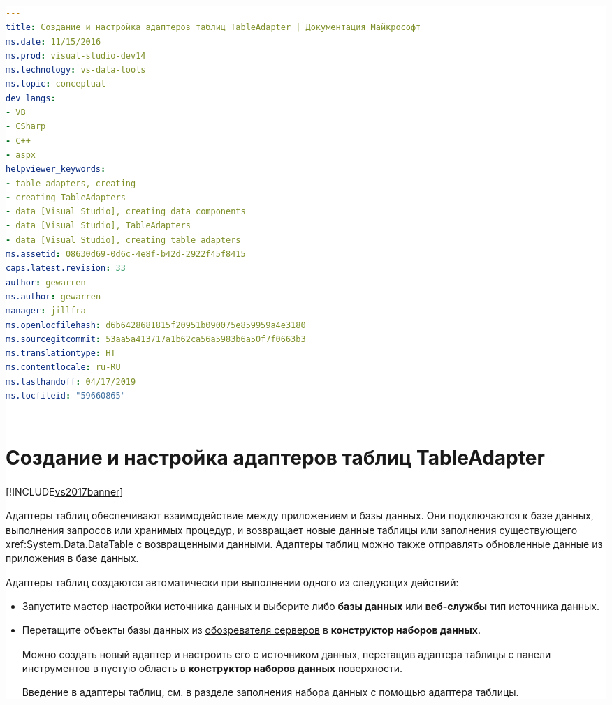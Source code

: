 ```yaml
---
title: Создание и настройка адаптеров таблиц TableAdapter | Документация Майкрософт
ms.date: 11/15/2016
ms.prod: visual-studio-dev14
ms.technology: vs-data-tools
ms.topic: conceptual
dev_langs:
- VB
- CSharp
- C++
- aspx
helpviewer_keywords:
- table adapters, creating
- creating TableAdapters
- data [Visual Studio], creating data components
- data [Visual Studio], TableAdapters
- data [Visual Studio], creating table adapters
ms.assetid: 08630d69-0d6c-4e8f-b42d-2922f45f8415
caps.latest.revision: 33
author: gewarren
ms.author: gewarren
manager: jillfra
ms.openlocfilehash: d6b6428681815f20951b090075e859959a4e3180
ms.sourcegitcommit: 53aa5a413717a1b62ca56a5983b6a50f7f0663b3
ms.translationtype: HT
ms.contentlocale: ru-RU
ms.lasthandoff: 04/17/2019
ms.locfileid: "59660865"
---
```

# <a name="create-and-configure-tableadapters"></a>Создание и настройка адаптеров таблиц TableAdapter
[!INCLUDE[vs2017banner](../includes/vs2017banner.md)]

Адаптеры таблиц обеспечивают взаимодействие между приложением и базы данных. Они подключаются к базе данных, выполнения запросов или хранимых процедур, и возвращает новые данные таблицы или заполнения существующего <xref:System.Data.DataTable> с возвращенными данными. Адаптеры таблиц можно также отправлять обновленные данные из приложения в базе данных.  
  
 Адаптеры таблиц создаются автоматически при выполнении одного из следующих действий:  
  
- Запустите [мастер настройки источника данных](http://msdn.microsoft.com/library/c4df7de5-5da0-4064-940c-761dd6d9e28f) и выберите либо **базы данных** или **веб-службы** тип источника данных.  
  
- Перетащите объекты базы данных из [обозревателя серверов](http://msdn.microsoft.com/library/4ea29b3b-bbb2-45e4-9082-eaf635c41c4d) в **конструктор наборов данных**.  
  
  Можно создать новый адаптер и настроить его с источником данных, перетащив адаптера таблицы с панели инструментов в пустую область в **конструктор наборов данных** поверхности.  
  
  Введение в адаптеры таблиц, см. в разделе [заполнения набора данных с помощью адаптера таблицы](../data-tools/fill-datasets-by-using-tableadapters.md).  
  